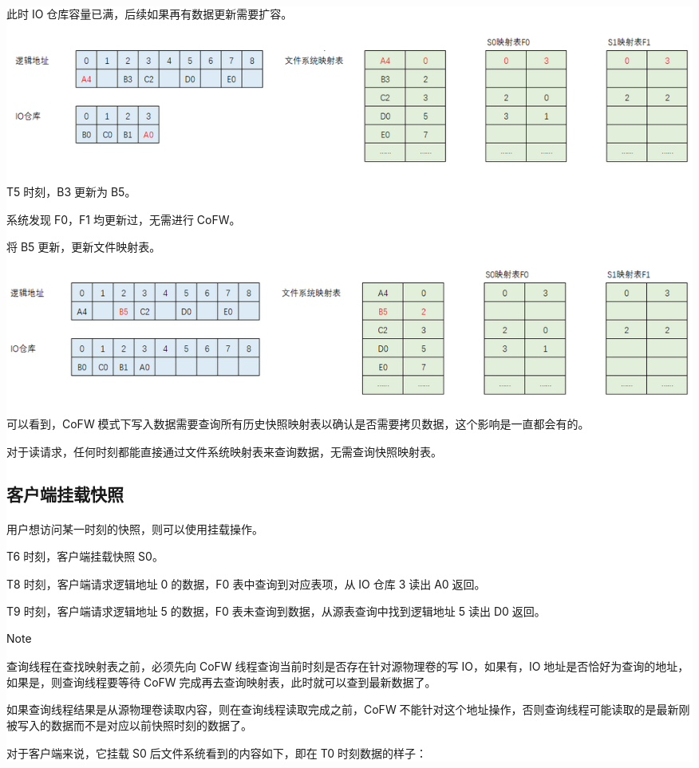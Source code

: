 此时 IO 仓库容量已满，后续如果再有数据更新需要扩容。

 ![](一个简单的快照系统实现/1191664-20200821101835662-652537506.png)

T5 时刻，B3 更新为 B5。

系统发现 F0，F1 均更新过，无需进行 CoFW。

将 B5 更新，更新文件映射表。

 ![](一个简单的快照系统实现/1191664-20200821102004841-1692678546.png)

可以看到，CoFW 模式下写入数据需要查询所有历史快照映射表以确认是否需要拷贝数据，这个影响是一直都会有的。

对于读请求，任何时刻都能直接通过文件系统映射表来查询数据，无需查询快照映射表。

 

 



## 客户端挂载快照

用户想访问某一时刻的快照，则可以使用挂载操作。

T6 时刻，客户端挂载快照 S0。

T8 时刻，客户端请求逻辑地址 0 的数据，F0 表中查询到对应表项，从 IO 仓库 3 读出 A0 返回。

T9 时刻，客户端请求逻辑地址 5 的数据，F0 表未查询到数据，从源表查询中找到逻辑地址 5 读出 D0 返回。

> [!NOTE]
>
> 查询线程在查找映射表之前，必须先向 CoFW 线程查询当前时刻是否存在针对源物理卷的写 IO，如果有，IO 地址是否恰好为查询的地址，如果是，则查询线程要等待 CoFW 完成再去查询映射表，此时就可以查到最新数据了。
>
> 如果查询线程结果是从源物理卷读取内容，则在查询线程读取完成之前，CoFW 不能针对这个地址操作，否则查询线程可能读取的是最新刚被写入的数据而不是对应以前快照时刻的数据了。

对于客户端来说，它挂载 S0 后文件系统看到的内容如下，即在 T0 时刻数据的样子：
